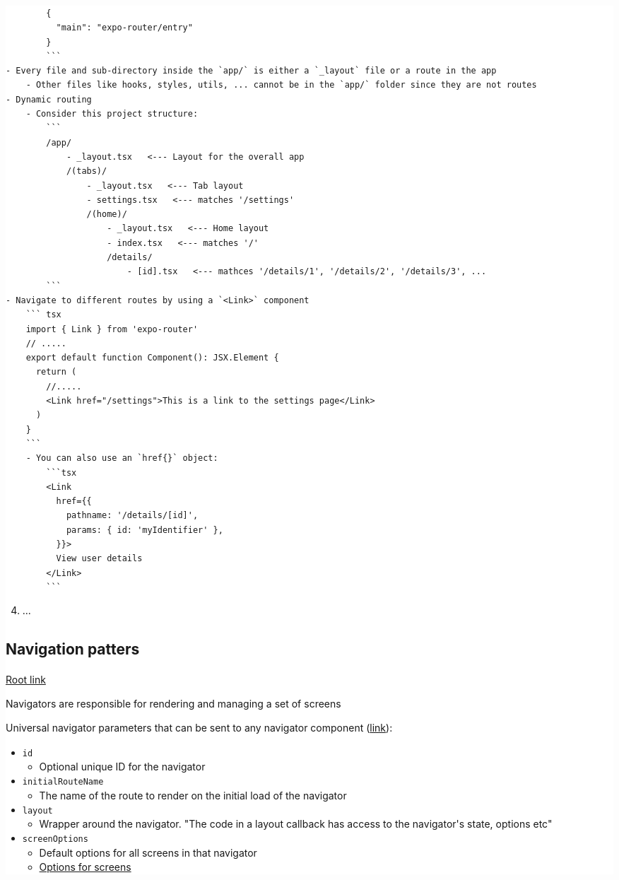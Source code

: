             {
              "main": "expo-router/entry"
            }
            ```
    - Every file and sub-directory inside the `app/` is either a `_layout` file or a route in the app
        - Other files like hooks, styles, utils, ... cannot be in the `app/` folder since they are not routes
    - Dynamic routing
        - Consider this project structure:
            ```
            /app/
                - _layout.tsx   <--- Layout for the overall app
                /(tabs)/
                    - _layout.tsx   <--- Tab layout
                    - settings.tsx   <--- matches '/settings'
                    /(home)/
                        - _layout.tsx   <--- Home layout
                        - index.tsx   <--- matches '/'
                        /details/
                            - [id].tsx   <--- mathces '/details/1', '/details/2', '/details/3', ...
            ```
    - Navigate to different routes by using a `<Link>` component
        ``` tsx
        import { Link } from 'expo-router'
        // .....
        export default function Component(): JSX.Element {
          return (
            //.....
            <Link href="/settings">This is a link to the settings page</Link>
          )
        }
        ```
        - You can also use an `href{}` object:
            ```tsx
            <Link
              href={{
                pathname: '/details/[id]',
                params: { id: 'myIdentifier' },
              }}>
              View user details
            </Link>
            ```
4. ...

## Navigation patters

[Root link](https://docs.expo.dev/develop/file-based-routing/)

Navigators are responsible for rendering and managing a set of screens

Universal navigator parameters that can be sent to any navigator component ([link](https://reactnavigation.org/docs/navigator/#configuration)): 
- `id`
    - Optional unique ID for the navigator
- `initialRouteName`
    - The name of the route to render on the initial load of the navigator
- `layout`
    - Wrapper around the navigator. "The code in a layout callback has access to the navigator's state, options etc"
- `screenOptions`
    - Default options for all screens in that navigator
    - [Options for screens](https://reactnavigation.org/docs/screen-options/)
